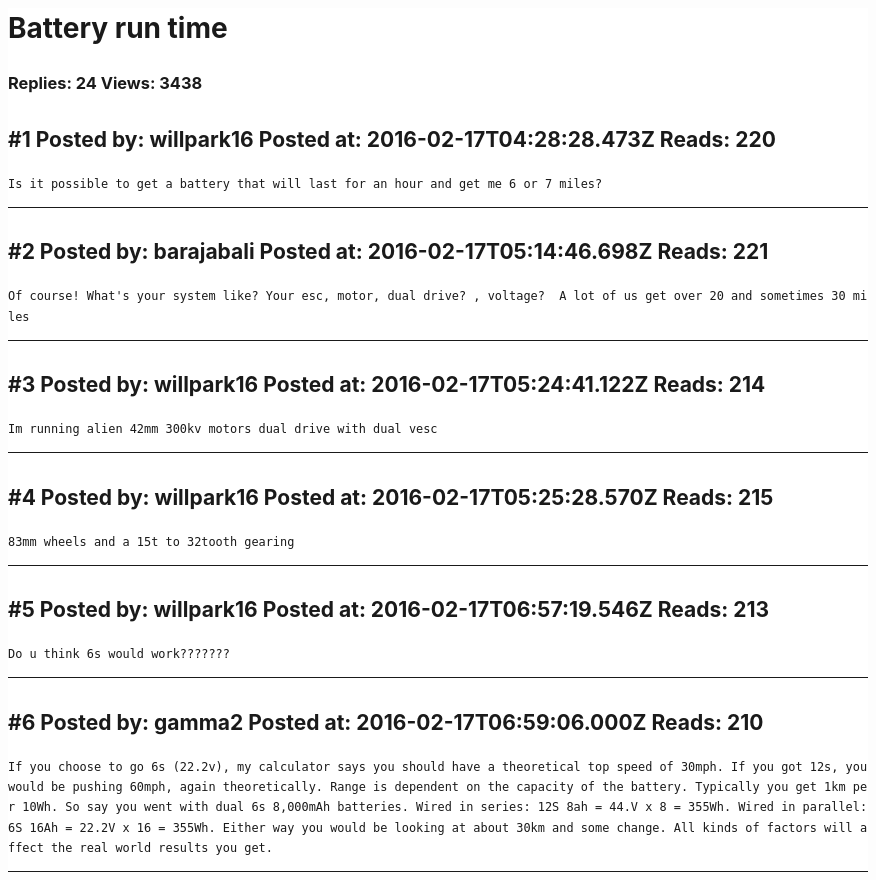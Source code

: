 # Battery run time

### Replies: 24 Views: 3438

## \#1 Posted by: willpark16 Posted at: 2016-02-17T04:28:28.473Z Reads: 220

```
Is it possible to get a battery that will last for an hour and get me 6 or 7 miles?
```

---
## \#2 Posted by: barajabali Posted at: 2016-02-17T05:14:46.698Z Reads: 221

```
Of course! What's your system like? Your esc, motor, dual drive? , voltage?  A lot of us get over 20 and sometimes 30 miles
```

---
## \#3 Posted by: willpark16 Posted at: 2016-02-17T05:24:41.122Z Reads: 214

```
Im running alien 42mm 300kv motors dual drive with dual vesc
```

---
## \#4 Posted by: willpark16 Posted at: 2016-02-17T05:25:28.570Z Reads: 215

```
83mm wheels and a 15t to 32tooth gearing
```

---
## \#5 Posted by: willpark16 Posted at: 2016-02-17T06:57:19.546Z Reads: 213

```
Do u think 6s would work???????
```

---
## \#6 Posted by: gamma2 Posted at: 2016-02-17T06:59:06.000Z Reads: 210

```
If you choose to go 6s (22.2v), my calculator says you should have a theoretical top speed of 30mph. If you got 12s, you would be pushing 60mph, again theoretically. Range is dependent on the capacity of the battery. Typically you get 1km per 10Wh. So say you went with dual 6s 8,000mAh batteries. Wired in series: 12S 8ah = 44.V x 8 = 355Wh. Wired in parallel: 6S 16Ah = 22.2V x 16 = 355Wh. Either way you would be looking at about 30km and some change. All kinds of factors will affect the real world results you get.
```

---